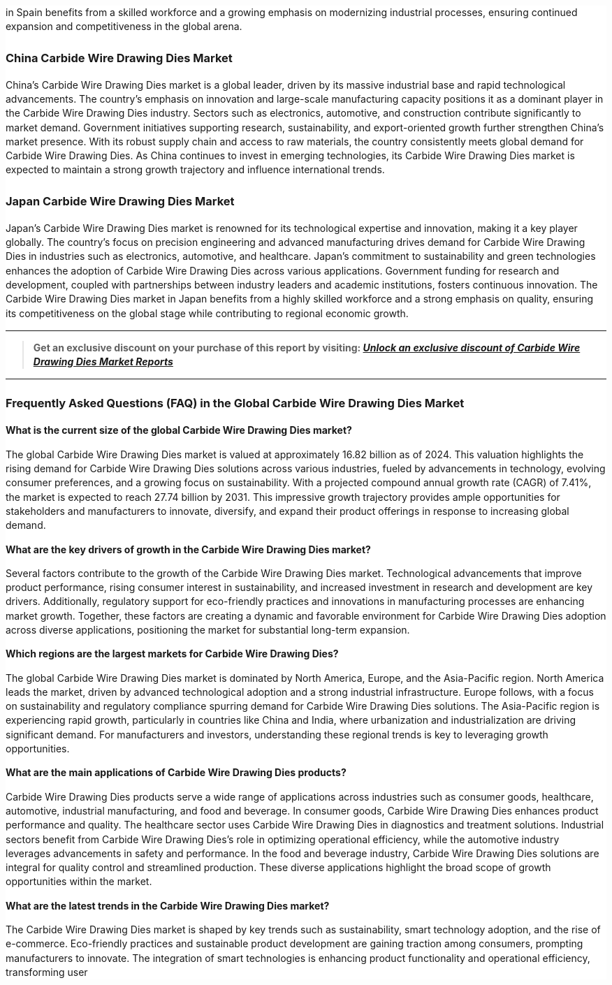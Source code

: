 in Spain benefits from a skilled workforce and a growing emphasis on modernizing industrial processes, ensuring continued expansion and competitiveness in the global arena.</p><h3>China Carbide Wire Drawing Dies Market</h3><p>China&rsquo;s Carbide Wire Drawing Dies market is a global leader, driven by its massive industrial base and rapid technological advancements. The country&rsquo;s emphasis on innovation and large-scale manufacturing capacity positions it as a dominant player in the Carbide Wire Drawing Dies industry. Sectors such as electronics, automotive, and construction contribute significantly to market demand. Government initiatives supporting research, sustainability, and export-oriented growth further strengthen China&rsquo;s market presence. With its robust supply chain and access to raw materials, the country consistently meets global demand for Carbide Wire Drawing Dies. As China continues to invest in emerging technologies, its Carbide Wire Drawing Dies market is expected to maintain a strong growth trajectory and influence international trends.</p><h3>Japan Carbide Wire Drawing Dies Market</h3><p>Japan&rsquo;s Carbide Wire Drawing Dies market is renowned for its technological expertise and innovation, making it a key player globally. The country&rsquo;s focus on precision engineering and advanced manufacturing drives demand for Carbide Wire Drawing Dies in industries such as electronics, automotive, and healthcare. Japan&rsquo;s commitment to sustainability and green technologies enhances the adoption of Carbide Wire Drawing Dies across various applications. Government funding for research and development, coupled with partnerships between industry leaders and academic institutions, fosters continuous innovation. The Carbide Wire Drawing Dies market in Japan benefits from a highly skilled workforce and a strong emphasis on quality, ensuring its competitiveness on the global stage while contributing to regional economic growth.</p><hr /><blockquote><p><strong>Get an exclusive discount on your purchase of this report by visiting: <em><a href="://marketresearchpulse.com/ask-for-discount/96113?utm_source=Github&amp;utm_medium=0114">Unlock an exclusive discount of Carbide Wire Drawing Dies Market Reports</a></em>&nbsp;</strong></p></blockquote><hr /><h3>Frequently Asked Questions (FAQ) in the Global Carbide Wire Drawing Dies Market</h3><p><strong>What is the current size of the global Carbide Wire Drawing Dies market?</strong></p><p>The global Carbide Wire Drawing Dies market is valued at approximately 16.82 billion as of 2024. This valuation highlights the rising demand for Carbide Wire Drawing Dies solutions across various industries, fueled by advancements in technology, evolving consumer preferences, and a growing focus on sustainability. With a projected compound annual growth rate (CAGR) of 7.41%, the market is expected to reach 27.74 billion by 2031. This impressive growth trajectory provides ample opportunities for stakeholders and manufacturers to innovate, diversify, and expand their product offerings in response to increasing global demand.</p><p><strong>What are the key drivers of growth in the Carbide Wire Drawing Dies market?</strong></p><p>Several factors contribute to the growth of the Carbide Wire Drawing Dies market. Technological advancements that improve product performance, rising consumer interest in sustainability, and increased investment in research and development are key drivers. Additionally, regulatory support for eco-friendly practices and innovations in manufacturing processes are enhancing market growth. Together, these factors are creating a dynamic and favorable environment for Carbide Wire Drawing Dies adoption across diverse applications, positioning the market for substantial long-term expansion.</p><p><strong>Which regions are the largest markets for Carbide Wire Drawing Dies?</strong></p><p>The global Carbide Wire Drawing Dies market is dominated by North America, Europe, and the Asia-Pacific region. North America leads the market, driven by advanced technological adoption and a strong industrial infrastructure. Europe follows, with a focus on sustainability and regulatory compliance spurring demand for Carbide Wire Drawing Dies solutions. The Asia-Pacific region is experiencing rapid growth, particularly in countries like China and India, where urbanization and industrialization are driving significant demand. For manufacturers and investors, understanding these regional trends is key to leveraging growth opportunities.</p><p><strong>What are the main applications of Carbide Wire Drawing Dies products?</strong></p><p>Carbide Wire Drawing Dies products serve a wide range of applications across industries such as consumer goods, healthcare, automotive, industrial manufacturing, and food and beverage. In consumer goods, Carbide Wire Drawing Dies enhances product performance and quality. The healthcare sector uses Carbide Wire Drawing Dies in diagnostics and treatment solutions. Industrial sectors benefit from Carbide Wire Drawing Dies&rsquo;s role in optimizing operational efficiency, while the automotive industry leverages advancements in safety and performance. In the food and beverage industry, Carbide Wire Drawing Dies solutions are integral for quality control and streamlined production. These diverse applications highlight the broad scope of growth opportunities within the market.</p><p><strong>What are the latest trends in the Carbide Wire Drawing Dies market?</strong></p><p>The Carbide Wire Drawing Dies market is shaped by key trends such as sustainability, smart technology adoption, and the rise of e-commerce. Eco-friendly practices and sustainable product development are gaining traction among consumers, prompting manufacturers to innovate. The integration of smart technologies is enhancing product functionality and operational efficiency, transforming user